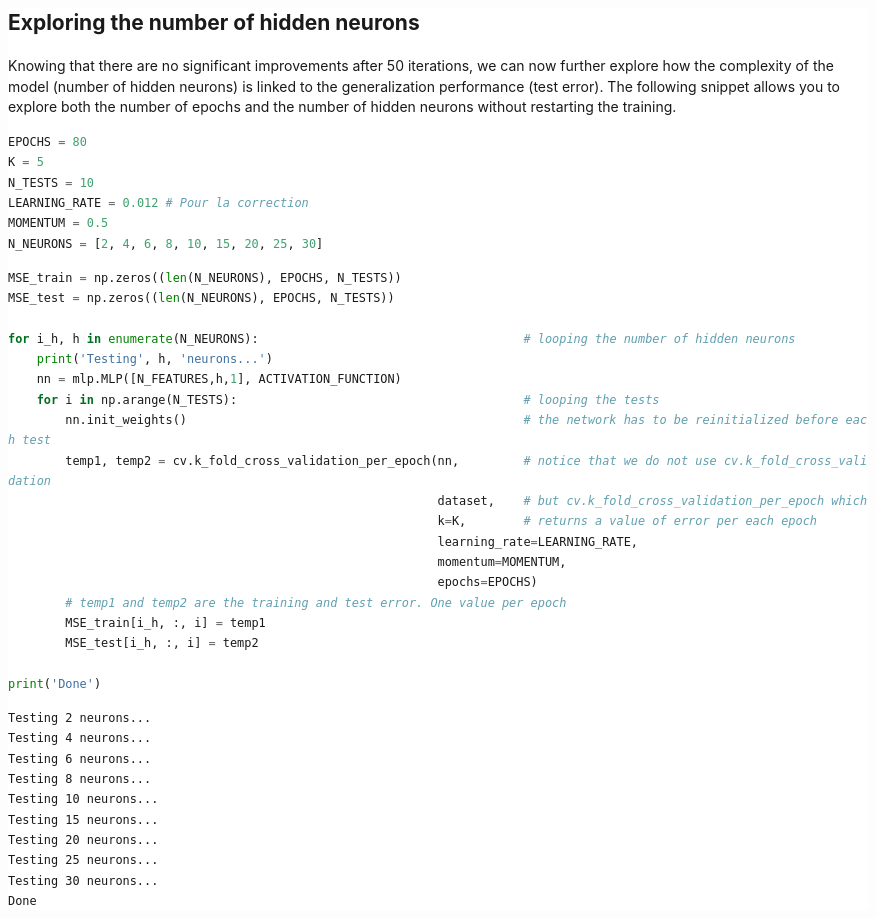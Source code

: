
## Exploring the number of hidden neurons
Knowing that there are no significant improvements after 50 iterations, we can now further explore how the complexity of the model (number of hidden neurons) is linked to the generalization performance (test error). The following snippet allows you to explore both the number of epochs and the number of hidden neurons without restarting the training.


```python
EPOCHS = 80
K = 5
N_TESTS = 10
LEARNING_RATE = 0.012 # Pour la correction
MOMENTUM = 0.5 
N_NEURONS = [2, 4, 6, 8, 10, 15, 20, 25, 30]
```


```python
MSE_train = np.zeros((len(N_NEURONS), EPOCHS, N_TESTS))
MSE_test = np.zeros((len(N_NEURONS), EPOCHS, N_TESTS))

for i_h, h in enumerate(N_NEURONS):                                     # looping the number of hidden neurons
    print('Testing', h, 'neurons...')
    nn = mlp.MLP([N_FEATURES,h,1], ACTIVATION_FUNCTION)
    for i in np.arange(N_TESTS):                                        # looping the tests
        nn.init_weights()                                               # the network has to be reinitialized before each test
        temp1, temp2 = cv.k_fold_cross_validation_per_epoch(nn,         # notice that we do not use cv.k_fold_cross_validation
                                                            dataset,    # but cv.k_fold_cross_validation_per_epoch which
                                                            k=K,        # returns a value of error per each epoch
                                                            learning_rate=LEARNING_RATE,
                                                            momentum=MOMENTUM,
                                                            epochs=EPOCHS)
        # temp1 and temp2 are the training and test error. One value per epoch
        MSE_train[i_h, :, i] = temp1
        MSE_test[i_h, :, i] = temp2
        
print('Done')
```

    Testing 2 neurons...
    Testing 4 neurons...
    Testing 6 neurons...
    Testing 8 neurons...
    Testing 10 neurons...
    Testing 15 neurons...
    Testing 20 neurons...
    Testing 25 neurons...
    Testing 30 neurons...
    Done
